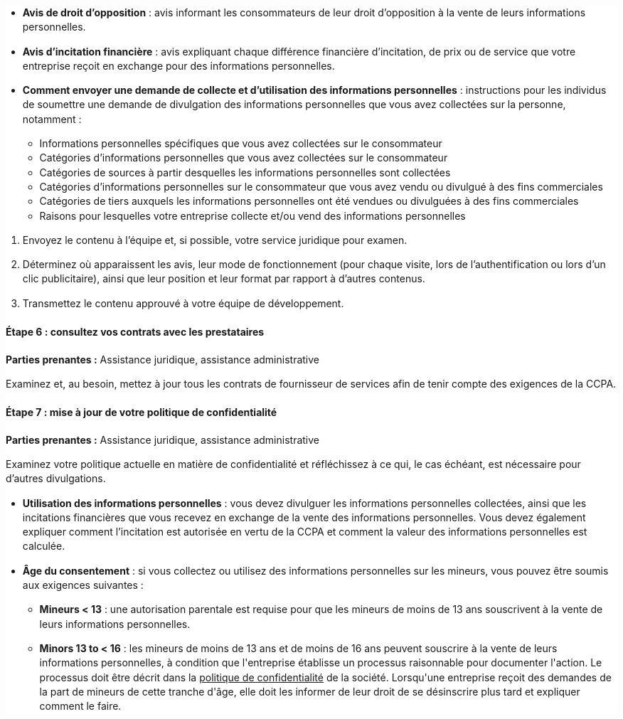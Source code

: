    - **Avis de droit d’opposition** : avis informant les consommateurs de leur droit d’opposition à la vente de leurs informations personnelles.

   - **Avis d’incitation financière** : avis expliquant chaque différence financière d’incitation, de prix ou de service que votre entreprise reçoit en exchange pour des informations personnelles.

   - **Comment envoyer une demande de collecte et d’utilisation des informations personnelles** : instructions pour les individus de soumettre une demande de divulgation des informations personnelles que vous avez collectées sur la personne, notamment :

      - Informations personnelles spécifiques que vous avez collectées sur le consommateur
      - Catégories d’informations personnelles que vous avez collectées sur le consommateur
      - Catégories de sources à partir desquelles les informations personnelles sont collectées
      - Catégories d’informations personnelles sur le consommateur que vous avez vendu ou divulgué à des fins commerciales
      - Catégories de tiers auxquels les informations personnelles ont été vendues ou divulguées à des fins commerciales
      - Raisons pour lesquelles votre entreprise collecte et/ou vend des informations personnelles

1. Envoyez le contenu à l’équipe et, si possible, votre service juridique pour examen.

1. Déterminez où apparaissent les avis, leur mode de fonctionnement (pour chaque visite, lors de l’authentification ou lors d’un clic publicitaire), ainsi que leur position et leur format par rapport à d’autres contenus.

1. Transmettez le contenu approuvé à votre équipe de développement.

#### Étape 6 : consultez vos contrats avec les prestataires

**Parties prenantes :** Assistance juridique, assistance administrative

Examinez et, au besoin, mettez à jour tous les contrats de fournisseur de services afin de tenir compte des exigences de la CCPA.

#### Étape 7 : mise à jour de votre politique de confidentialité

**Parties prenantes :** Assistance juridique, assistance administrative

Examinez votre politique actuelle en matière de confidentialité et réfléchissez à ce qui, le cas échéant, est nécessaire pour d’autres divulgations.

- **Utilisation des informations personnelles** : vous devez divulguer les informations personnelles collectées, ainsi que les incitations financières que vous recevez en exchange de la vente des informations personnelles. Vous devez également expliquer comment l’incitation est autorisée en vertu de la CCPA et comment la valeur des informations personnelles est calculée.

- **Âge du consentement** : si vous collectez ou utilisez des informations personnelles sur les mineurs, vous pouvez être soumis aux exigences suivantes :

   - **Mineurs &lt; 13** : une autorisation parentale est requise pour que les mineurs de moins de 13 ans souscrivent à la vente de leurs informations personnelles.

   - **Minors 13 to &lt; 16** : les mineurs de moins de 13 ans et de moins de 16 ans peuvent souscrire à la vente de leurs informations personnelles, à condition que l&#39;entreprise établisse un processus raisonnable pour documenter l&#39;action. Le processus doit être décrit dans la [politique de confidentialité](privacy-policy.md) de la société. Lorsqu&#39;une entreprise reçoit des demandes de la part de mineurs de cette tranche d&#39;âge, elle doit les informer de leur droit de se désinscrire plus tard et expliquer comment le faire.
